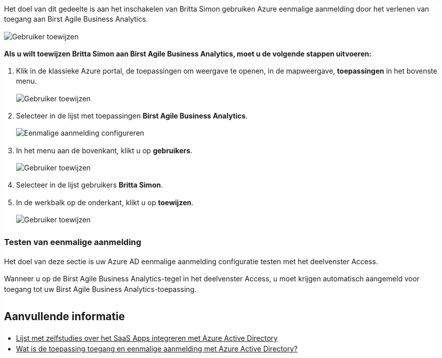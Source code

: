 Het doel van dit gedeelte is aan het inschakelen van Britta Simon gebruiken Azure eenmalige aanmelding door het verlenen van toegang aan Birst Agile Business Analytics.

![Gebruiker toewijzen][200] 

**Als u wilt toewijzen Britta Simon aan Birst Agile Business Analytics, moet u de volgende stappen uitvoeren:**

1. Klik in de klassieke Azure portal, de toepassingen om weergave te openen, in de mapweergave, **toepassingen** in het bovenste menu.

    ![Gebruiker toewijzen][201] 

2. Selecteer in de lijst met toepassingen **Birst Agile Business Analytics**.

    ![Eenmalige aanmelding configureren](./media/active-directory-saas-birst-tutorial/tutorial_birst_50.png) 

1. In het menu aan de bovenkant, klikt u op **gebruikers**.

    ![Gebruiker toewijzen][203] 

1. Selecteer in de lijst gebruikers **Britta Simon**.

2. In de werkbalk op de onderkant, klikt u op **toewijzen**.

    ![Gebruiker toewijzen][205]



### <a name="testing-single-sign-on"></a>Testen van eenmalige aanmelding

Het doel van deze sectie is uw Azure AD eenmalige aanmelding configuratie testen met het deelvenster Access.

Wanneer u op de Birst Agile Business Analytics-tegel in het deelvenster Access, u moet krijgen automatisch aangemeld voor toegang tot uw Birst Agile Business Analytics-toepassing.


## <a name="additional-resources"></a>Aanvullende informatie

* [Lijst met zelfstudies over het SaaS Apps integreren met Azure Active Directory](active-directory-saas-tutorial-list.md)
* [Wat is de toepassing toegang en eenmalige aanmelding met Azure Active Directory?](active-directory-appssoaccess-whatis.md)




[1]: ./media/active-directory-saas-birst-tutorial/tutorial_general_01.png
[2]: ./media/active-directory-saas-birst-tutorial/tutorial_general_02.png
[3]: ./media/active-directory-saas-birst-tutorial/tutorial_general_03.png
[4]: ./media/active-directory-saas-birst-tutorial/tutorial_general_04.png

[6]: ./media/active-directory-saas-birst-tutorial/tutorial_general_05.png
[10]: ./media/active-directory-saas-birst-tutorial/tutorial_general_06.png
[11]: ./media/active-directory-saas-birst-tutorial/tutorial_general_07.png
[20]: ./media/active-directory-saas-birst-tutorial/tutorial_general_100.png

[200]: ./media/active-directory-saas-birst-tutorial/tutorial_general_200.png
[201]: ./media/active-directory-saas-birst-tutorial/tutorial_general_201.png
[203]: ./media/active-directory-saas-birst-tutorial/tutorial_general_203.png
[204]: ./media/active-directory-saas-birst-tutorial/tutorial_general_204.png
[205]: ./media/active-directory-saas-birst-tutorial/tutorial_general_205.png
